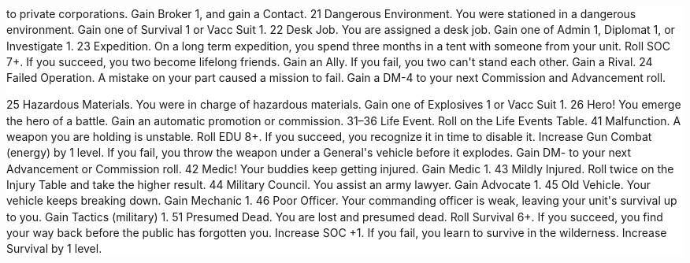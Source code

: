 to private corporations. Gain
Broker 1, and gain a Contact.
21 Dangerous Environment. You
were stationed in a dangerous
environment. Gain one of
Survival 1 or Vacc Suit 1.
22 Desk Job. You are assigned a
desk job. Gain one of Admin 1,
Diplomat 1, or Investigate 1.
23 Expedition. On a long term
expedition, you spend three
months in a tent with someone
from your unit. Roll SOC 7+. If
you succeed, you two become
lifelong friends. Gain an Ally. If
you fail, you two can't stand each
other. Gain a Rival.
24 Failed Operation. A mistake on
your part caused a mission to
fail. Gain a DM-4 to your next
Commission and Advancement
roll.


25 Hazardous Materials. You were in
charge of hazardous materials.
Gain one of Explosives 1 or Vacc
Suit 1.
26 Hero! You emerge the hero of
a battle. Gain an automatic
promotion or commission.
31–36 Life Event. Roll on the Life Events
Table.
41 Malfunction. A weapon you are
holding is unstable. Roll EDU 8+.
If you succeed, you recognize
it in time to disable it. Increase
Gun Combat (energy) by 1 level.
If you fail, you throw the weapon
under a General's vehicle
before it explodes. Gain DM-
to your next Advancement or
Commission roll.
42 Medic! Your buddies keep getting
injured. Gain Medic 1.
43 Mildly Injured. Roll twice on the
Injury Table and take the higher
result.
44 Military Council. You assist an
army lawyer. Gain Advocate 1.
45 Old Vehicle. Your vehicle keeps
breaking down. Gain Mechanic 1.
46 Poor Officer. Your commanding
officer is weak, leaving your unit's
survival up to you. Gain Tactics
(military) 1.
51 Presumed Dead. You are lost and
presumed dead. Roll Survival
6+. If you succeed, you find your
way back before the public has
forgotten you. Increase SOC +1.
If you fail, you learn to survive in
the wilderness. Increase Survival
by 1 level.